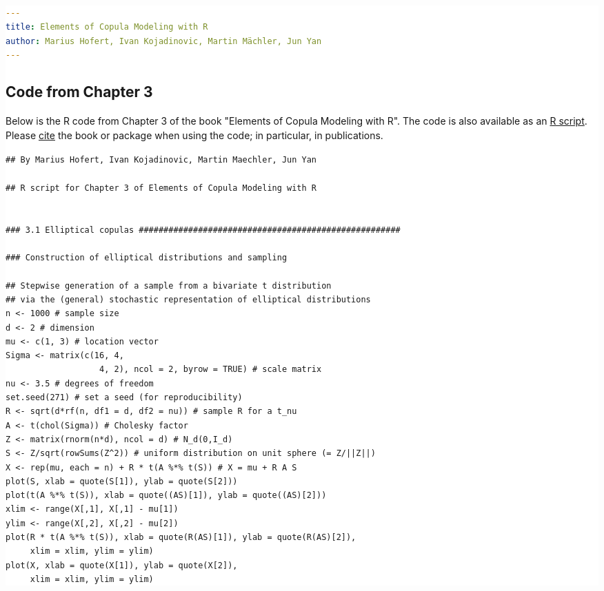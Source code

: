 ```yaml
---
title: Elements of Copula Modeling with R
author: Marius Hofert, Ivan Kojadinovic, Martin Mächler, Jun Yan
---
```


## Code from Chapter 3

Below is the R code from Chapter 3 of the book "Elements of Copula
Modeling with R". The code is also available as an [R
script](scripts/03_classes_sampling_code.R). Please [cite](cite.html)
the book or package when using the code; in particular, in
publications.



    ## By Marius Hofert, Ivan Kojadinovic, Martin Maechler, Jun Yan

    ## R script for Chapter 3 of Elements of Copula Modeling with R


    ### 3.1 Elliptical copulas #####################################################

    ### Construction of elliptical distributions and sampling

    ## Stepwise generation of a sample from a bivariate t distribution
    ## via the (general) stochastic representation of elliptical distributions
    n <- 1000 # sample size
    d <- 2 # dimension
    mu <- c(1, 3) # location vector
    Sigma <- matrix(c(16, 4,
                       4, 2), ncol = 2, byrow = TRUE) # scale matrix
    nu <- 3.5 # degrees of freedom
    set.seed(271) # set a seed (for reproducibility)
    R <- sqrt(d*rf(n, df1 = d, df2 = nu)) # sample R for a t_nu
    A <- t(chol(Sigma)) # Cholesky factor
    Z <- matrix(rnorm(n*d), ncol = d) # N_d(0,I_d)
    S <- Z/sqrt(rowSums(Z^2)) # uniform distribution on unit sphere (= Z/||Z||)
    X <- rep(mu, each = n) + R * t(A %*% t(S)) # X = mu + R A S
    plot(S, xlab = quote(S[1]), ylab = quote(S[2]))
    plot(t(A %*% t(S)), xlab = quote((AS)[1]), ylab = quote((AS)[2]))
    xlim <- range(X[,1], X[,1] - mu[1])
    ylim <- range(X[,2], X[,2] - mu[2])
    plot(R * t(A %*% t(S)), xlab = quote(R(AS)[1]), ylab = quote(R(AS)[2]),
         xlim = xlim, ylim = ylim)
    plot(X, xlab = quote(X[1]), ylab = quote(X[2]),
         xlim = xlim, ylim = ylim)
